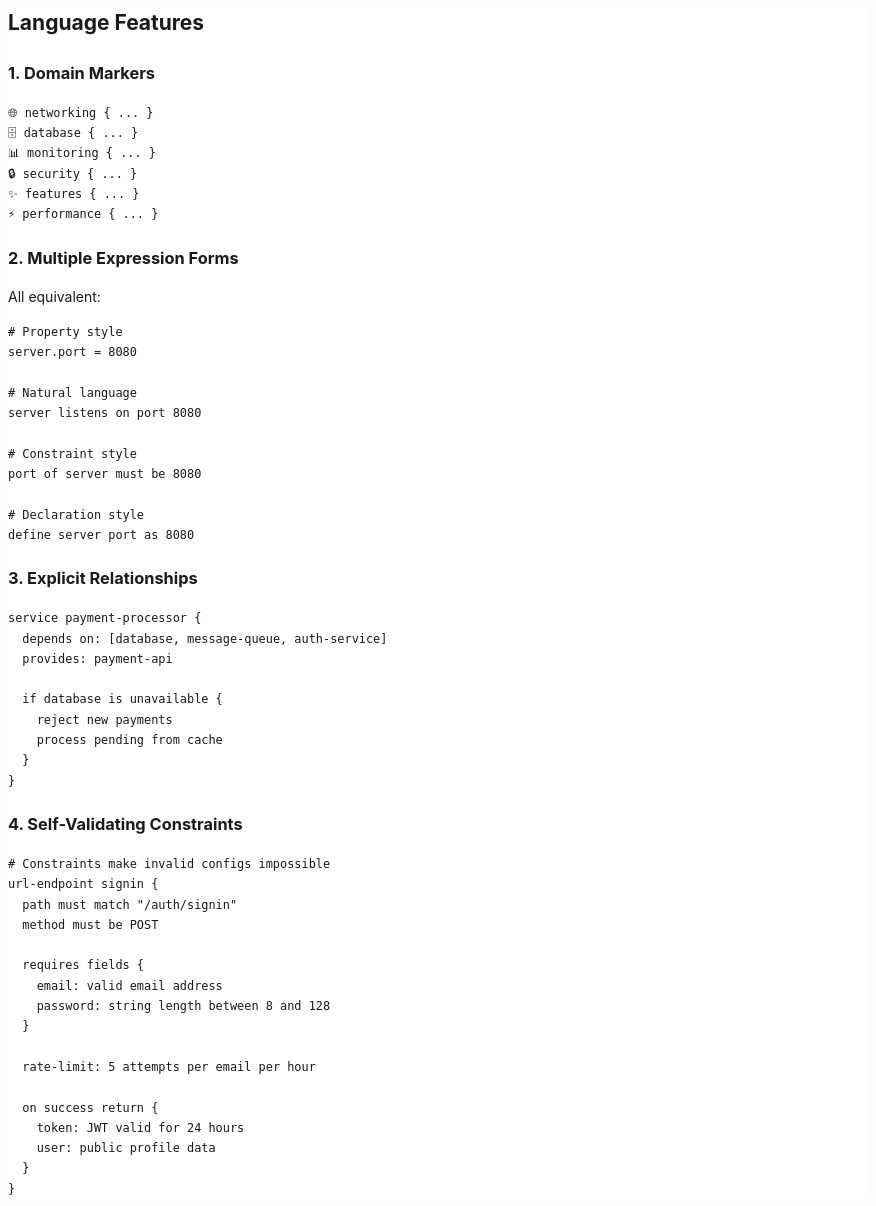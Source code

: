 ```
```

## Language Features

### 1. Domain Markers
```
🌐 networking { ... }
🗄️ database { ... }
📊 monitoring { ... }
🔒 security { ... }
✨ features { ... }
⚡ performance { ... }
```

### 2. Multiple Expression Forms

All equivalent:
```
# Property style
server.port = 8080

# Natural language
server listens on port 8080

# Constraint style
port of server must be 8080

# Declaration style
define server port as 8080
```

### 3. Explicit Relationships
```
service payment-processor {
  depends on: [database, message-queue, auth-service]
  provides: payment-api
  
  if database is unavailable {
    reject new payments
    process pending from cache
  }
}
```

### 4. Self-Validating Constraints
```
# Constraints make invalid configs impossible
url-endpoint signin {
  path must match "/auth/signin"
  method must be POST
  
  requires fields {
    email: valid email address
    password: string length between 8 and 128
  }
  
  rate-limit: 5 attempts per email per hour
  
  on success return {
    token: JWT valid for 24 hours
    user: public profile data
  }
}
```
